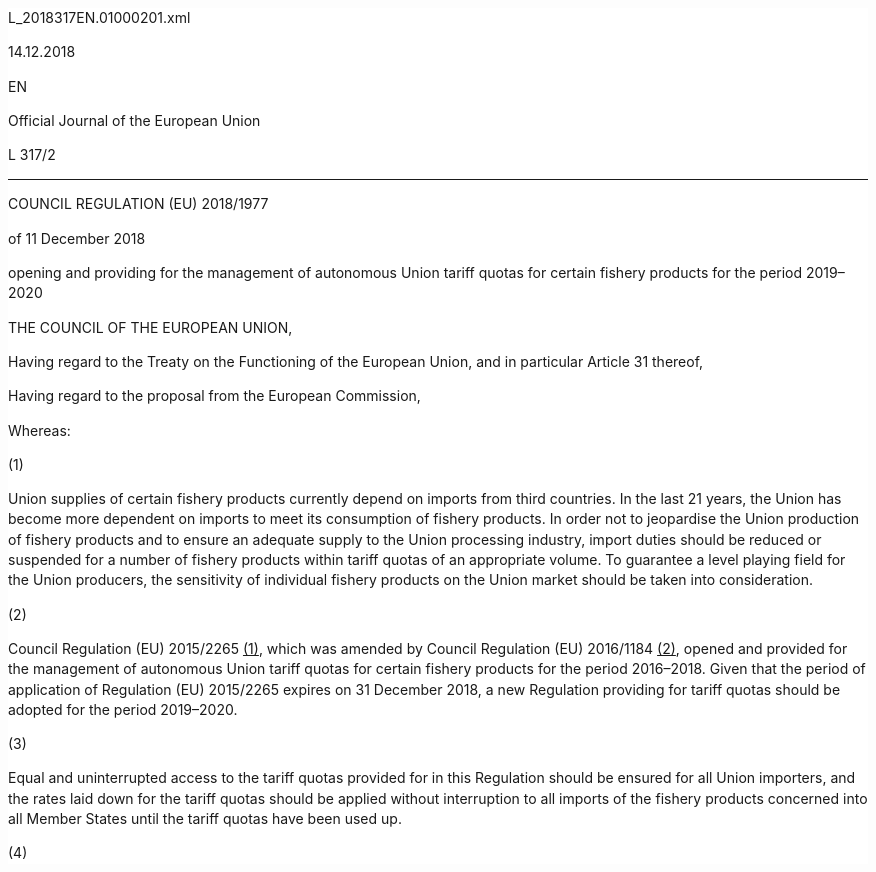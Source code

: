   L\_2018317EN.01000201.xml

  

14.12.2018   

EN

Official Journal of the European Union

L 317/2

* * *

COUNCIL REGULATION (EU) 2018/1977

of 11 December 2018

opening and providing for the management of autonomous Union tariff quotas for certain fishery products for the period 2019–2020

THE COUNCIL OF THE EUROPEAN UNION,

Having regard to the Treaty on the Functioning of the European Union, and in particular Article 31 thereof,

Having regard to the proposal from the European Commission,

Whereas:

  

(1)

Union supplies of certain fishery products currently depend on imports from third countries. In the last 21 years, the Union has become more dependent on imports to meet its consumption of fishery products. In order not to jeopardise the Union production of fishery products and to ensure an adequate supply to the Union processing industry, import duties should be reduced or suspended for a number of fishery products within tariff quotas of an appropriate volume. To guarantee a level playing field for the Union producers, the sensitivity of individual fishery products on the Union market should be taken into consideration.

  

(2)

Council Regulation (EU) 2015/2265 [(1)](#ntr1-L_2018317EN.01000201-E0001), which was amended by Council Regulation (EU) 2016/1184 [(2)](#ntr2-L_2018317EN.01000201-E0002), opened and provided for the management of autonomous Union tariff quotas for certain fishery products for the period 2016–2018. Given that the period of application of Regulation (EU) 2015/2265 expires on 31 December 2018, a new Regulation providing for tariff quotas should be adopted for the period 2019–2020.

  

(3)

Equal and uninterrupted access to the tariff quotas provided for in this Regulation should be ensured for all Union importers, and the rates laid down for the tariff quotas should be applied without interruption to all imports of the fishery products concerned into all Member States until the tariff quotas have been used up.

  

(4)
